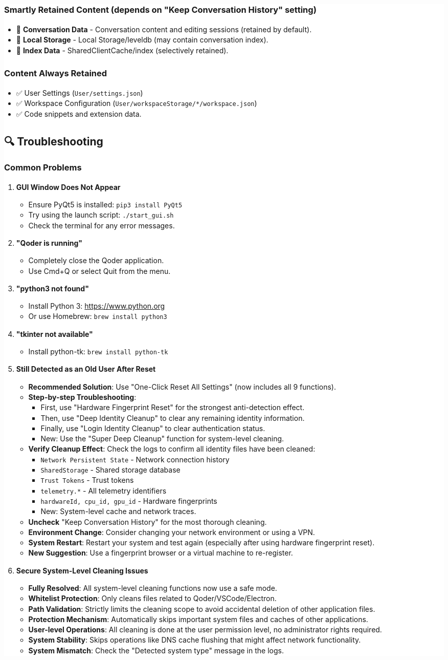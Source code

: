### Smartly Retained Content (depends on "Keep Conversation History" setting)
- 🔄 **Conversation Data** - Conversation content and editing sessions (retained by default).
- 🔄 **Local Storage** - Local Storage/leveldb (may contain conversation index).
- 🔄 **Index Data** - SharedClientCache/index (selectively retained).

### Content Always Retained
- ✅ User Settings (`User/settings.json`)
- ✅ Workspace Configuration (`User/workspaceStorage/*/workspace.json`)
- ✅ Code snippets and extension data.

## 🔍 Troubleshooting

### Common Problems

1.  **GUI Window Does Not Appear**
    - Ensure PyQt5 is installed: `pip3 install PyQt5`
    - Try using the launch script: `./start_gui.sh`
    - Check the terminal for any error messages.

2.  **"Qoder is running"**
    - Completely close the Qoder application.
    - Use Cmd+Q or select Quit from the menu.

3.  **"python3 not found"**
    - Install Python 3: https://www.python.org
    - Or use Homebrew: `brew install python3`

4.  **"tkinter not available"**
    - Install python-tk: `brew install python-tk`

5.  **Still Detected as an Old User After Reset**
    - **Recommended Solution**: Use "One-Click Reset All Settings" (now includes all 9 functions).
    - **Step-by-step Troubleshooting**:
      - First, use "Hardware Fingerprint Reset" for the strongest anti-detection effect.
      - Then, use "Deep Identity Cleanup" to clear any remaining identity information.
      - Finally, use "Login Identity Cleanup" to clear authentication status.
      - New: Use the "Super Deep Cleanup" function for system-level cleaning.
    - **Verify Cleanup Effect**: Check the logs to confirm all identity files have been cleaned:
      - `Network Persistent State` - Network connection history
      - `SharedStorage` - Shared storage database
      - `Trust Tokens` - Trust tokens
      - `telemetry.*` - All telemetry identifiers
      - `hardwareId, cpu_id, gpu_id` - Hardware fingerprints
      - New: System-level cache and network traces.
    - **Uncheck** "Keep Conversation History" for the most thorough cleaning.
    - **Environment Change**: Consider changing your network environment or using a VPN.
    - **System Restart**: Restart your system and test again (especially after using hardware fingerprint reset).
    - **New Suggestion**: Use a fingerprint browser or a virtual machine to re-register.

6.  **Secure System-Level Cleaning Issues**
    - **Fully Resolved**: All system-level cleaning functions now use a safe mode.
    - **Whitelist Protection**: Only cleans files related to Qoder/VSCode/Electron.
    - **Path Validation**: Strictly limits the cleaning scope to avoid accidental deletion of other application files.
    - **Protection Mechanism**: Automatically skips important system files and caches of other applications.
    - **User-level Operations**: All cleaning is done at the user permission level, no administrator rights required.
    - **System Stability**: Skips operations like DNS cache flushing that might affect network functionality.
    - **System Mismatch**: Check the "Detected system type" message in the logs.
